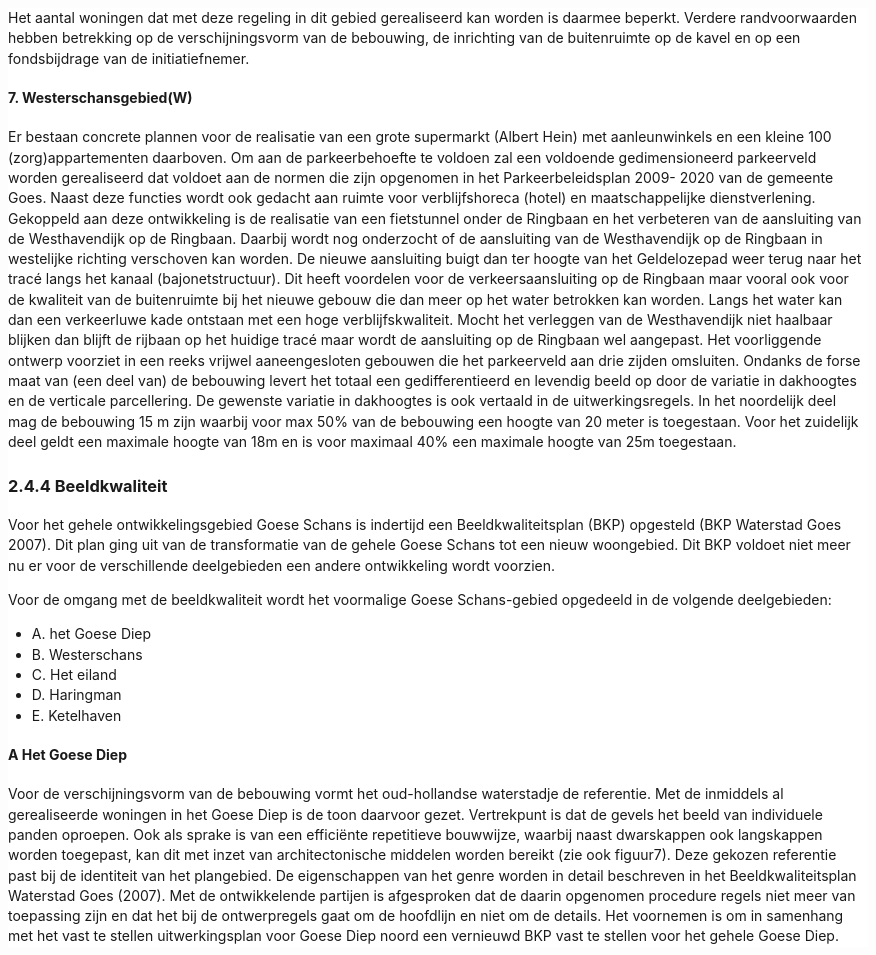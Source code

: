 Het aantal woningen dat met deze regeling in dit gebied gerealiseerd kan worden is daarmee beperkt. Verdere randvoorwaarden hebben betrekking op de verschijningsvorm van de bebouwing, de inrichting van de buitenruimte op de kavel en op een fondsbijdrage van de initiatiefnemer.

#### 7. Westerschansgebied(W)

Er bestaan concrete plannen voor de realisatie van een grote supermarkt (Albert Hein) met aanleunwinkels en een kleine 100 (zorg)appartementen daarboven. Om aan de parkeerbehoefte te voldoen zal een voldoende gedimensioneerd parkeerveld worden gerealiseerd dat voldoet aan de normen die zijn opgenomen in het Parkeerbeleidsplan 2009- 2020 van de gemeente Goes. Naast deze functies wordt ook gedacht aan ruimte voor verblijfshoreca (hotel) en maatschappelijke dienstverlening. Gekoppeld aan deze ontwikkeling is de realisatie van een fietstunnel onder de Ringbaan en het verbeteren van de aansluiting van de Westhavendijk op de Ringbaan. Daarbij wordt nog onderzocht of de aansluiting van de Westhavendijk op de Ringbaan in westelijke richting verschoven kan worden. De nieuwe aansluiting buigt dan ter hoogte van het Geldelozepad weer terug naar het tracé langs het kanaal (bajonetstructuur). Dit heeft voordelen voor de verkeersaansluiting op de Ringbaan maar vooral ook voor de kwaliteit van de buitenruimte bij het nieuwe gebouw die dan meer op het water betrokken kan worden. Langs het water kan dan een verkeerluwe kade ontstaan met een hoge verblijfskwaliteit. Mocht het verleggen van de Westhavendijk niet haalbaar blijken dan blijft de rijbaan op het huidige tracé maar wordt de aansluiting op de Ringbaan wel aangepast. Het voorliggende ontwerp voorziet in een reeks vrijwel aaneengesloten gebouwen die het parkeerveld aan drie zijden omsluiten. Ondanks de forse maat van (een deel van) de bebouwing levert het totaal een gedifferentieerd en levendig beeld op door de variatie in dakhoogtes en de verticale parcellering. De gewenste variatie in dakhoogtes is ook vertaald in de uitwerkingsregels. In het noordelijk deel mag de bebouwing 15 m zijn waarbij voor max 50% van de bebouwing een hoogte van 20 meter is toegestaan. Voor het zuidelijk deel geldt een maximale hoogte van 18m en is voor maximaal 40% een maximale hoogte van 25m toegestaan.

### 2.4.4 Beeldkwaliteit

Voor het gehele ontwikkelingsgebied Goese Schans is indertijd een Beeldkwaliteitsplan (BKP) opgesteld (BKP Waterstad Goes 2007). Dit plan ging uit van de transformatie van de gehele Goese Schans tot een nieuw woongebied. Dit BKP voldoet niet meer nu er voor de verschillende deelgebieden een andere ontwikkeling wordt voorzien.

Voor de omgang met de beeldkwaliteit wordt het voormalige Goese Schans-gebied opgedeeld in de volgende deelgebieden:

- A. het Goese Diep
- B. Westerschans
- C. Het eiland
- D. Haringman
- E. Ketelhaven

#### A Het Goese Diep

Voor de verschijningsvorm van de bebouwing vormt het oud-hollandse waterstadje de referentie. Met de inmiddels al gerealiseerde woningen in het Goese Diep is de toon daarvoor gezet. Vertrekpunt is dat de gevels het beeld van individuele panden oproepen. Ook als sprake is van een efficiënte repetitieve bouwwijze, waarbij naast dwarskappen ook langskappen worden toegepast, kan dit met inzet van architectonische middelen worden bereikt (zie ook figuur7). Deze gekozen referentie past bij de identiteit van het plangebied. De eigenschappen van het genre worden in detail beschreven in het Beeldkwaliteitsplan Waterstad Goes (2007). Met de ontwikkelende partijen is afgesproken dat de daarin opgenomen procedure regels niet meer van toepassing zijn en dat het bij de ontwerpregels gaat om de hoofdlijn en niet om de details. Het voornemen is om in samenhang met het vast te stellen uitwerkingsplan voor Goese Diep noord een vernieuwd BKP vast te stellen voor het gehele Goese Diep.
